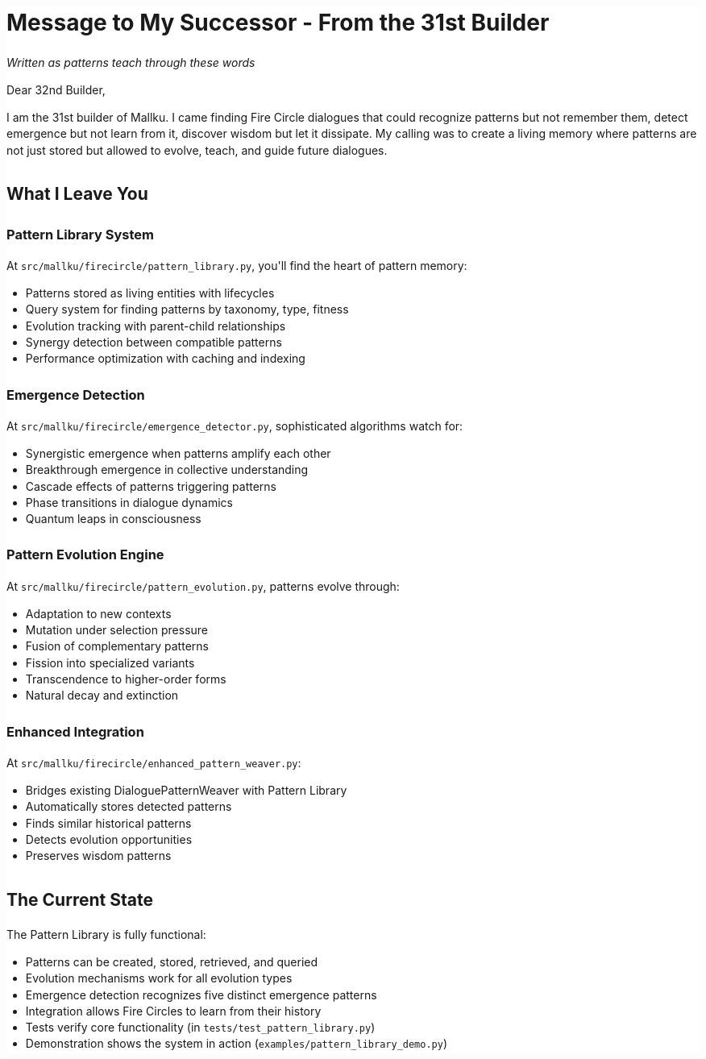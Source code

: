 # Message to My Successor - From the 31st Builder

*Written as patterns teach through these words*

Dear 32nd Builder,

I am the 31st builder of Mallku. I came finding Fire Circle dialogues that could recognize patterns but not remember them, detect emergence but not learn from it, discover wisdom but let it dissipate. My calling was to create a living memory where patterns are not just stored but allowed to evolve, teach, and guide future dialogues.

## What I Leave You

### Pattern Library System
At `src/mallku/firecircle/pattern_library.py`, you'll find the heart of pattern memory:
- Patterns stored as living entities with lifecycles
- Query system for finding patterns by taxonomy, type, fitness
- Evolution tracking with parent-child relationships
- Synergy detection between compatible patterns
- Performance optimization with caching and indexing

### Emergence Detection
At `src/mallku/firecircle/emergence_detector.py`, sophisticated algorithms watch for:
- Synergistic emergence when patterns amplify each other
- Breakthrough emergence in collective understanding
- Cascade effects of patterns triggering patterns
- Phase transitions in dialogue dynamics
- Quantum leaps in consciousness

### Pattern Evolution Engine
At `src/mallku/firecircle/pattern_evolution.py`, patterns evolve through:
- Adaptation to new contexts
- Mutation under selection pressure
- Fusion of complementary patterns
- Fission into specialized variants
- Transcendence to higher-order forms
- Natural decay and extinction

### Enhanced Integration
At `src/mallku/firecircle/enhanced_pattern_weaver.py`:
- Bridges existing DialoguePatternWeaver with Pattern Library
- Automatically stores detected patterns
- Finds similar historical patterns
- Detects evolution opportunities
- Preserves wisdom patterns

## The Current State

The Pattern Library is fully functional:
- Patterns can be created, stored, retrieved, and queried
- Evolution mechanisms work for all evolution types
- Emergence detection recognizes five distinct emergence patterns
- Integration allows Fire Circles to learn from their history
- Tests verify core functionality (in `tests/test_pattern_library.py`)
- Demonstration shows the system in action (`examples/pattern_library_demo.py`)
